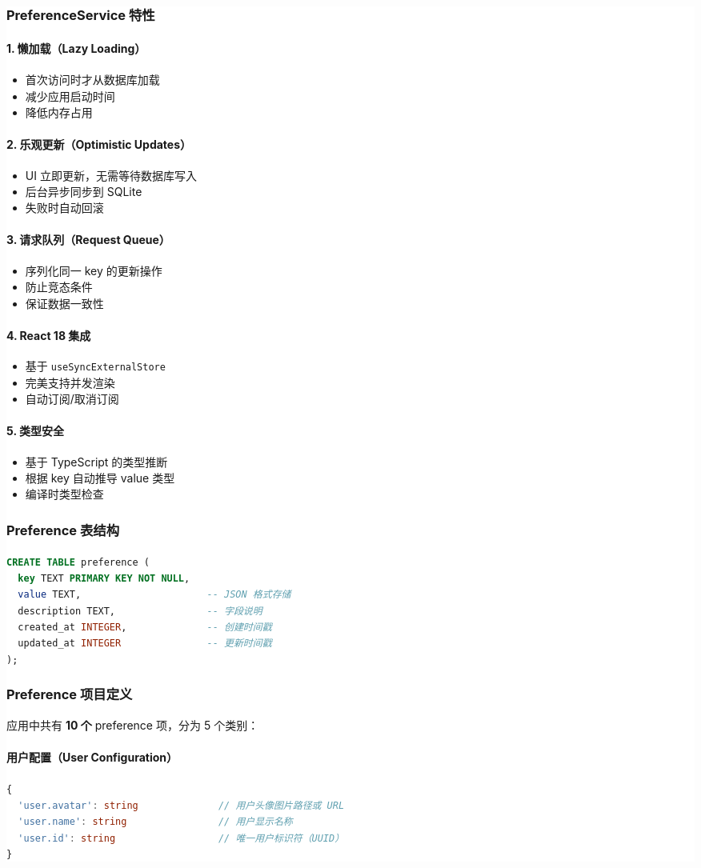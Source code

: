 ### PreferenceService 特性

#### 1. **懒加载（Lazy Loading）**

- 首次访问时才从数据库加载
- 减少应用启动时间
- 降低内存占用

#### 2. **乐观更新（Optimistic Updates）**

- UI 立即更新，无需等待数据库写入
- 后台异步同步到 SQLite
- 失败时自动回滚

#### 3. **请求队列（Request Queue）**

- 序列化同一 key 的更新操作
- 防止竞态条件
- 保证数据一致性

#### 4. **React 18 集成**

- 基于 `useSyncExternalStore`
- 完美支持并发渲染
- 自动订阅/取消订阅

#### 5. **类型安全**

- 基于 TypeScript 的类型推断
- 根据 key 自动推导 value 类型
- 编译时类型检查

### Preference 表结构

```sql
CREATE TABLE preference (
  key TEXT PRIMARY KEY NOT NULL,
  value TEXT,                      -- JSON 格式存储
  description TEXT,                -- 字段说明
  created_at INTEGER,              -- 创建时间戳
  updated_at INTEGER               -- 更新时间戳
);
```

### Preference 项目定义

应用中共有 **10 个** preference 项，分为 5 个类别：

#### 用户配置（User Configuration）

```typescript
{
  'user.avatar': string              // 用户头像图片路径或 URL
  'user.name': string                // 用户显示名称
  'user.id': string                  // 唯一用户标识符（UUID）
}
```
